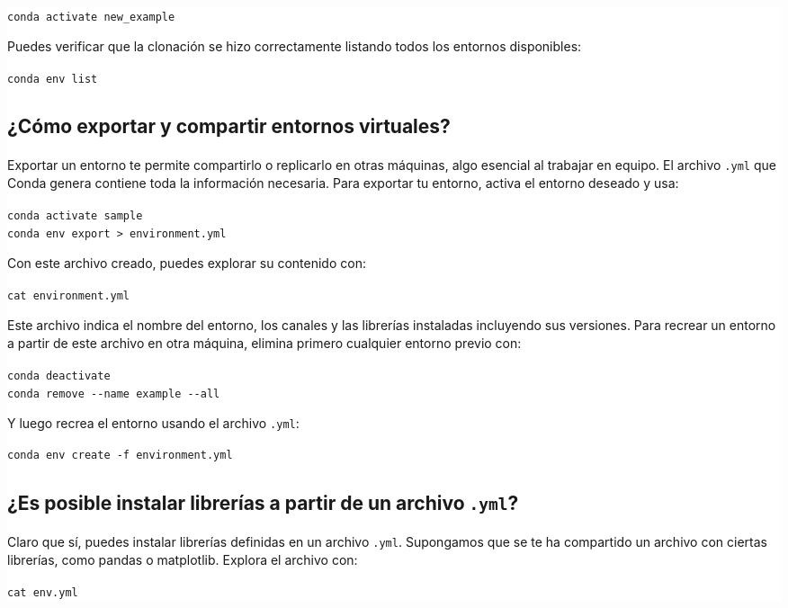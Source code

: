 ```
conda activate new_example

```

Puedes verificar que la clonación se hizo correctamente listando todos los entornos disponibles:

```
conda env list

```

## **¿Cómo exportar y compartir entornos virtuales?**

Exportar un entorno te permite compartirlo o replicarlo en otras máquinas, algo esencial al trabajar en equipo. El archivo `.yml` que Conda genera contiene toda la información necesaria. Para exportar tu entorno, activa el entorno deseado y usa:

```
conda activate sample
conda env export > environment.yml

```

Con este archivo creado, puedes explorar su contenido con:

```
cat environment.yml

```

Este archivo indica el nombre del entorno, los canales y las librerías instaladas incluyendo sus versiones. Para recrear un entorno a partir de este archivo en otra máquina, elimina primero cualquier entorno previo con:

```
conda deactivate
conda remove --name example --all

```

Y luego recrea el entorno usando el archivo `.yml`:

```
conda env create -f environment.yml

```

## **¿Es posible instalar librerías a partir de un archivo `.yml`?**

Claro que sí, puedes instalar librerías definidas en un archivo `.yml`. Supongamos que se te ha compartido un archivo con ciertas librerías, como pandas o matplotlib. Explora el archivo con:

```
cat env.yml

```
